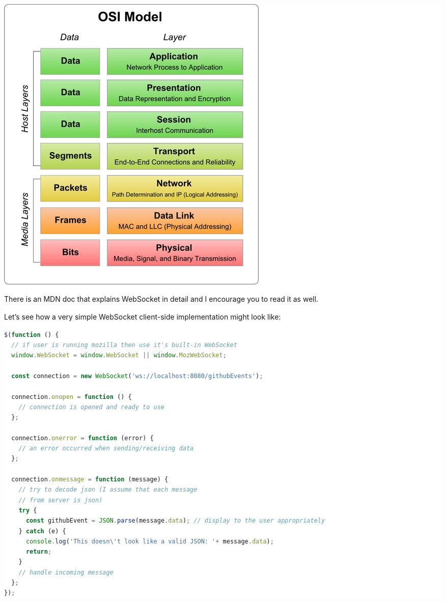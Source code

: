 ![](./assets/osi-model.png)

There is an MDN doc that explains WebSocket in detail and I encourage you to read it as well.

Let’s see how a very simple WebSocket client-side implementation might look like:

```js
$(function () {
  // if user is running mozilla then use it's built-in WebSocket
  window.WebSocket = window.WebSocket || window.MozWebSocket;

  const connection = new WebSocket('ws://localhost:8080/githubEvents');

  connection.onopen = function () {
    // connection is opened and ready to use
  };

  connection.onerror = function (error) {
    // an error occurred when sending/receiving data
  };

  connection.onmessage = function (message) {
    // try to decode json (I assume that each message
    // from server is json)
    try {
      const githubEvent = JSON.parse(message.data); // display to the user appropriately
    } catch (e) {
      console.log('This doesn\'t look like a valid JSON: '+ message.data);
      return;
    }
    // handle incoming message
  };
});
```
